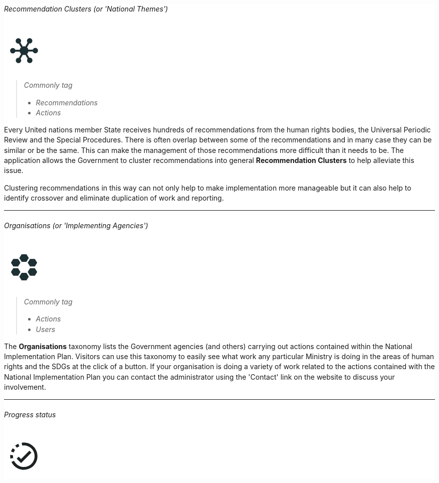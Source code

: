 
###### Recommendation Clusters \(or 'National Themes'\)

![](/assets/icon-clusters.png)

> _Commonly tag_
>
> * _Recommendations_
> * _Actions_

Every United nations member State receives hundreds of recommendations from the human rights bodies, the Universal Periodic Review and the Special Procedures. There is often overlap between some of the recommendations and in many case they can be similar or be the same. This can make the management of those recommendations more difficult than it needs to be. The application allows the Government to cluster recommendations into general **Recommendation Clusters** to help alleviate this issue.

Clustering recommendations in this way can not only help to make implementation more manageable but it can also help to identify crossover and eliminate duplication of work and reporting.

---

###### Organisations \(or 'Implementing Agencies'\)

![](/assets/icon-organisations.png)

> _Commonly tag_
>
> * _Actions_
> * _Users_

The **Organisations** taxonomy lists the Government agencies \(and others\) carrying out actions contained within the National Implementation Plan. Visitors can use this taxonomy to easily see what work any particular Ministry is doing in the areas of human rights and the SDGs at the click of a button. If your organisation is doing a variety of work related to the actions contained with the National Implementation Plan you can contact the administrator using the 'Contact' link on the website to discuss your involvement.

---

###### Progress status

![](/assets/icon-progress.png)

